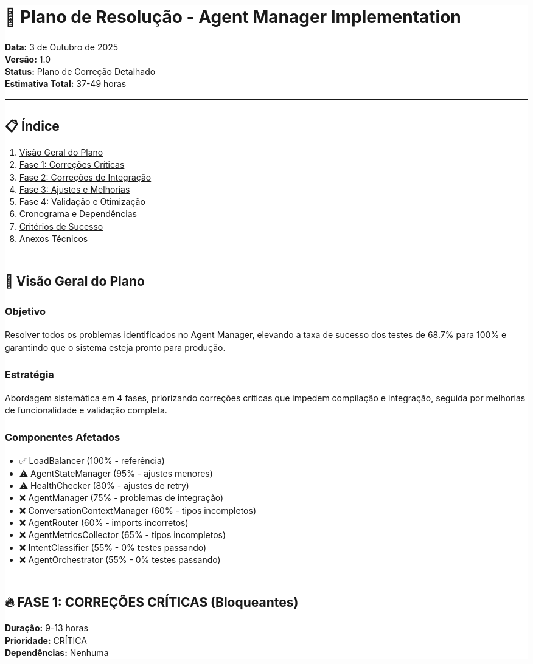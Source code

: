 # 🎯 Plano de Resolução - Agent Manager Implementation

**Data:** 3 de Outubro de 2025  
**Versão:** 1.0  
**Status:** Plano de Correção Detalhado  
**Estimativa Total:** 37-49 horas  

---

## 📋 **Índice**

1. [Visão Geral do Plano](#visão-geral-do-plano)
2. [Fase 1: Correções Críticas](#fase-1-correções-críticas)
3. [Fase 2: Correções de Integração](#fase-2-correções-de-integração)
4. [Fase 3: Ajustes e Melhorias](#fase-3-ajustes-e-melhorias)
5. [Fase 4: Validação e Otimização](#fase-4-validação-e-otimização)
6. [Cronograma e Dependências](#cronograma-e-dependências)
7. [Critérios de Sucesso](#critérios-de-sucesso)
8. [Anexos Técnicos](#anexos-técnicos)

---

## 🎯 **Visão Geral do Plano**

### **Objetivo**
Resolver todos os problemas identificados no Agent Manager, elevando a taxa de sucesso dos testes de 68.7% para 100% e garantindo que o sistema esteja pronto para produção.

### **Estratégia**
Abordagem sistemática em 4 fases, priorizando correções críticas que impedem compilação e integração, seguida por melhorias de funcionalidade e validação completa.

### **Componentes Afetados**
- ✅ LoadBalancer (100% - referência)
- ⚠️ AgentStateManager (95% - ajustes menores)
- ⚠️ HealthChecker (80% - ajustes de retry)
- ❌ AgentManager (75% - problemas de integração)
- ❌ ConversationContextManager (60% - tipos incompletos)
- ❌ AgentRouter (60% - imports incorretos)
- ❌ AgentMetricsCollector (65% - tipos incompletos)
- ❌ IntentClassifier (55% - 0% testes passando)
- ❌ AgentOrchestrator (55% - 0% testes passando)

---

## 🔥 **FASE 1: CORREÇÕES CRÍTICAS (Bloqueantes)**

**Duração:** 9-13 horas  
**Prioridade:** CRÍTICA  
**Dependências:** Nenhuma  
